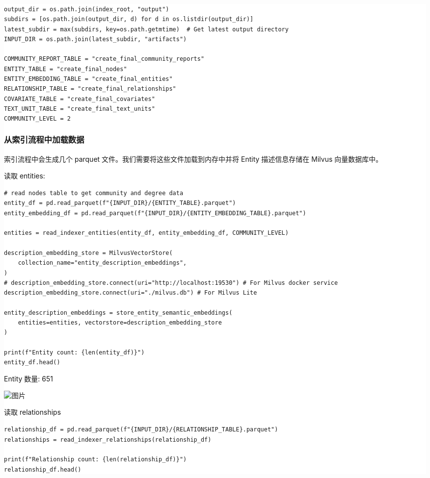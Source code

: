 ```
output_dir = os.path.join(index_root, "output")
subdirs = [os.path.join(output_dir, d) for d in os.listdir(output_dir)]
latest_subdir = max(subdirs, key=os.path.getmtime)  # Get latest output directory
INPUT_DIR = os.path.join(latest_subdir, "artifacts")

COMMUNITY_REPORT_TABLE = "create_final_community_reports"
ENTITY_TABLE = "create_final_nodes"
ENTITY_EMBEDDING_TABLE = "create_final_entities"
RELATIONSHIP_TABLE = "create_final_relationships"
COVARIATE_TABLE = "create_final_covariates"
TEXT_UNIT_TABLE = "create_final_text_units"
COMMUNITY_LEVEL = 2
```

### 从索引流程中加载数据

索引流程中会生成几个 parquet 文件。我们需要将这些文件加载到内存中并将 Entity 描述信息存储在 Milvus 向量数据库中。

读取 entities:

```
# read nodes table to get community and degree data
entity_df = pd.read_parquet(f"{INPUT_DIR}/{ENTITY_TABLE}.parquet")
entity_embedding_df = pd.read_parquet(f"{INPUT_DIR}/{ENTITY_EMBEDDING_TABLE}.parquet")

entities = read_indexer_entities(entity_df, entity_embedding_df, COMMUNITY_LEVEL)

description_embedding_store = MilvusVectorStore(
    collection_name="entity_description_embeddings",
)
# description_embedding_store.connect(uri="http://localhost:19530") # For Milvus docker service
description_embedding_store.connect(uri="./milvus.db") # For Milvus Lite

entity_description_embeddings = store_entity_semantic_embeddings(
    entities=entities, vectorstore=description_embedding_store
)

print(f"Entity count: {len(entity_df)}")
entity_df.head()
```

Entity 数量: 651

![图片](https://mmbiz.qpic.cn/mmbiz_png/MqgA8Ylgeh4SXKcibxtNN4aic77bdGxZ55weialsdddIiaNBOJB2PT3t12hyAlbEgQOIXgZvX9XxaoHmz8O4picUsiaQ/640?wx_fmt=png&from=appmsg&tp=webp&wxfrom=5&wx_lazy=1&wx_co=1)

读取 relationships

```
relationship_df = pd.read_parquet(f"{INPUT_DIR}/{RELATIONSHIP_TABLE}.parquet")
relationships = read_indexer_relationships(relationship_df)

print(f"Relationship count: {len(relationship_df)}")
relationship_df.head()
```

